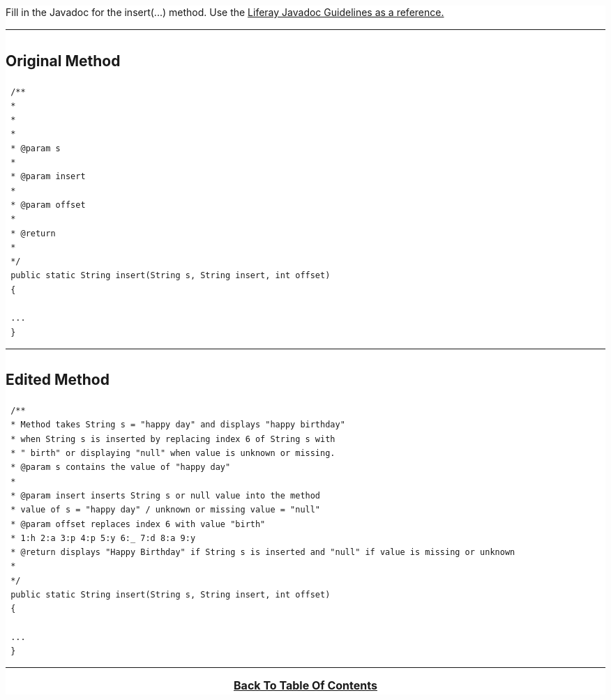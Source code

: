 Fill in the Javadoc for the insert(...) method. Use the <a href="https://github.com/liferay/liferay-portal/blob/master/readme/JAVADOC_GUIDELINES.markdown">Liferay Javadoc Guidelines as a reference.</a>
___

## Original Method

     /**
     *
     *
     *
     * @param s
     *
     * @param insert
     *
     * @param offset
     *
     * @return
     *
     */
     public static String insert(String s, String insert, int offset)
     {
     
     ...
     }

___

## Edited Method

     /**
     * Method takes String s = "happy day" and displays "happy birthday"
     * when String s is inserted by replacing index 6 of String s with
     * " birth" or displaying "null" when value is unknown or missing.
     * @param s contains the value of "happy day"
     * 
     * @param insert inserts String s or null value into the method
     * value of s = "happy day" / unknown or missing value = "null"
     * @param offset replaces index 6 with value "birth"
     * 1:h 2:a 3:p 4:p 5:y 6:_ 7:d 8:a 9:y
     * @return displays "Happy Birthday" if String s is inserted and "null" if value is missing or unknown
     *
     */
     public static String insert(String s, String insert, int offset)
     {
     
     ...
     }

___

<div align="center"><b><a style="font-size: 16px;" href="#table-of-contents">Back To Table Of Contents</a></b></div>

</div>
